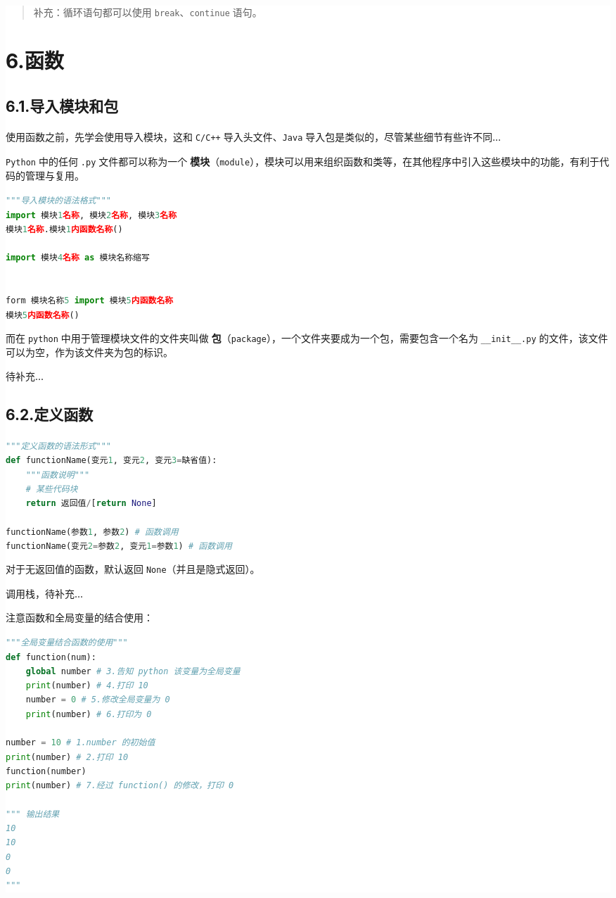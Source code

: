 >   补充：循环语句都可以使用 `break`、`continue` 语句。

# 6.函数

## 6.1.导入模块和包

使用函数之前，先学会使用导入模块，这和 `C/C++` 导入头文件、`Java` 导入包是类似的，尽管某些细节有些许不同...

`Python` 中的任何 `.py` 文件都可以称为一个 **模块**（`module`），模块可以用来组织函数和类等，在其他程序中引入这些模块中的功能，有利于代码的管理与复用。

```python
"""导入模块的语法格式"""
import 模块1名称, 模块2名称, 模块3名称
模块1名称.模块1内函数名称()

import 模块4名称 as 模块名称缩写


form 模块名称5 import 模块5内函数名称
模块5内函数名称()
```

而在 `python` 中用于管理模块文件的文件夹叫做 **包**（`package`），一个文件夹要成为一个包，需要包含一个名为 `__init__.py` 的文件，该文件可以为空，作为该文件夹为包的标识。

待补充...

## 6.2.定义函数

```python
"""定义函数的语法形式"""
def functionName(变元1, 变元2, 变元3=缺省值):
    """函数说明"""
    # 某些代码块
    return 返回值/[return None]
    
functionName(参数1, 参数2) # 函数调用
functionName(变元2=参数2, 变元1=参数1) # 函数调用
```

对于无返回值的函数，默认返回 `None`（并且是隐式返回）。

调用栈，待补充...

注意函数和全局变量的结合使用：

```python
"""全局变量结合函数的使用"""
def function(num):
    global number # 3.告知 python 该变量为全局变量
    print(number) # 4.打印 10
    number = 0 # 5.修改全局变量为 0
    print(number) # 6.打印为 0

number = 10 # 1.number 的初始值
print(number) # 2.打印 10
function(number)
print(number) # 7.经过 function() 的修改，打印 0

""" 输出结果
10
10
0
0
"""
```
